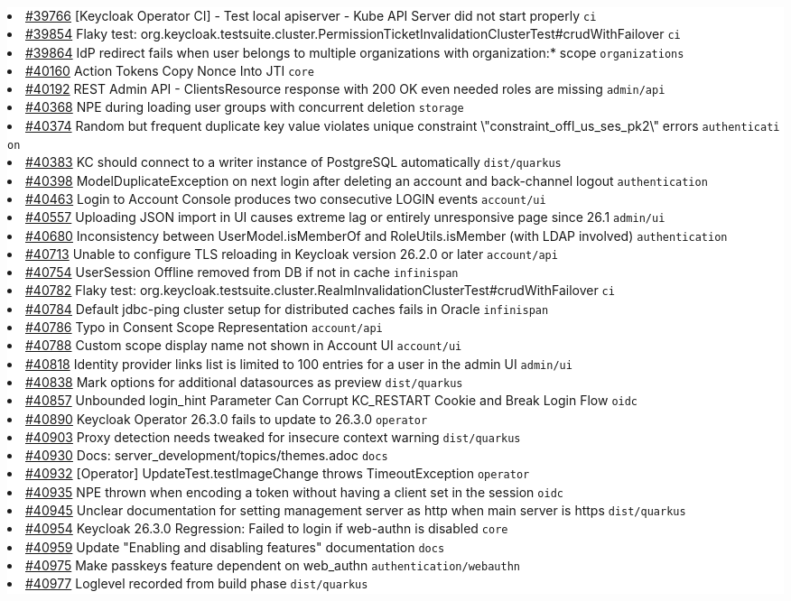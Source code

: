 <li><a href="https://github.com/keycloak/keycloak/issues/39766">#39766</a> [Keycloak Operator CI] - Test local apiserver - Kube API Server did not start properly <code>ci</code></li>
<li><a href="https://github.com/keycloak/keycloak/issues/39854">#39854</a> Flaky test: org.keycloak.testsuite.cluster.PermissionTicketInvalidationClusterTest#crudWithFailover <code>ci</code></li>
<li><a href="https://github.com/keycloak/keycloak/issues/39864">#39864</a> IdP redirect fails when user belongs to multiple organizations with organization:* scope <code>organizations</code></li>
<li><a href="https://github.com/keycloak/keycloak/issues/40160">#40160</a> Action Tokens Copy Nonce Into JTI <code>core</code></li>
<li><a href="https://github.com/keycloak/keycloak/issues/40192">#40192</a> REST Admin API - ClientsResource response with 200 OK even needed roles are missing <code>admin/api</code></li>
<li><a href="https://github.com/keycloak/keycloak/issues/40368">#40368</a> NPE during loading user groups with concurrent deletion <code>storage</code></li>
<li><a href="https://github.com/keycloak/keycloak/issues/40374">#40374</a> Random but frequent duplicate key value violates unique constraint \"constraint_offl_us_ses_pk2\" errors <code>authentication</code></li>
<li><a href="https://github.com/keycloak/keycloak/issues/40383">#40383</a> KC should connect to a writer instance of PostgreSQL automatically <code>dist/quarkus</code></li>
<li><a href="https://github.com/keycloak/keycloak/issues/40398">#40398</a> ModelDuplicateException on next login after deleting an account and back-channel logout <code>authentication</code></li>
<li><a href="https://github.com/keycloak/keycloak/issues/40463">#40463</a> Login to Account Console produces two consecutive LOGIN events <code>account/ui</code></li>
<li><a href="https://github.com/keycloak/keycloak/issues/40557">#40557</a> Uploading JSON import in UI causes extreme lag or entirely unresponsive page since 26.1 <code>admin/ui</code></li>
<li><a href="https://github.com/keycloak/keycloak/issues/40680">#40680</a> Inconsistency between UserModel.isMemberOf and RoleUtils.isMember (with LDAP involved) <code>authentication</code></li>
<li><a href="https://github.com/keycloak/keycloak/issues/40713">#40713</a> Unable to configure TLS reloading in Keycloak version 26.2.0 or later <code>account/api</code></li>
<li><a href="https://github.com/keycloak/keycloak/issues/40754">#40754</a> UserSession Offline removed from DB if not in cache <code>infinispan</code></li>
<li><a href="https://github.com/keycloak/keycloak/issues/40782">#40782</a> Flaky test: org.keycloak.testsuite.cluster.RealmInvalidationClusterTest#crudWithFailover <code>ci</code></li>
<li><a href="https://github.com/keycloak/keycloak/issues/40784">#40784</a> Default jdbc-ping cluster setup for distributed caches fails in Oracle <code>infinispan</code></li>
<li><a href="https://github.com/keycloak/keycloak/issues/40786">#40786</a> Typo in Consent Scope Representation <code>account/api</code></li>
<li><a href="https://github.com/keycloak/keycloak/issues/40788">#40788</a> Custom scope display name not shown in Account UI <code>account/ui</code></li>
<li><a href="https://github.com/keycloak/keycloak/issues/40818">#40818</a> Identity provider links list is limited to 100 entries for a user in the admin UI <code>admin/ui</code></li>
<li><a href="https://github.com/keycloak/keycloak/issues/40838">#40838</a> Mark options for additional datasources as preview <code>dist/quarkus</code></li>
<li><a href="https://github.com/keycloak/keycloak/issues/40857">#40857</a> Unbounded login_hint Parameter Can Corrupt KC_RESTART Cookie and Break Login Flow <code>oidc</code></li>
<li><a href="https://github.com/keycloak/keycloak/issues/40890">#40890</a> Keycloak Operator 26.3.0 fails to update to 26.3.0 <code>operator</code></li>
<li><a href="https://github.com/keycloak/keycloak/issues/40903">#40903</a> Proxy detection needs tweaked for insecure context warning <code>dist/quarkus</code></li>
<li><a href="https://github.com/keycloak/keycloak/issues/40930">#40930</a> Docs: server_development/topics/themes.adoc <code>docs</code></li>
<li><a href="https://github.com/keycloak/keycloak/issues/40932">#40932</a> [Operator] UpdateTest.testImageChange throws TimeoutException <code>operator</code></li>
<li><a href="https://github.com/keycloak/keycloak/issues/40935">#40935</a> NPE thrown when encoding a token without having a client set in the session <code>oidc</code></li>
<li><a href="https://github.com/keycloak/keycloak/issues/40945">#40945</a> Unclear documentation for setting management server as http when main server is https <code>dist/quarkus</code></li>
<li><a href="https://github.com/keycloak/keycloak/issues/40954">#40954</a> Keycloak 26.3.0 Regression: Failed to login if web-authn is disabled <code>core</code></li>
<li><a href="https://github.com/keycloak/keycloak/issues/40959">#40959</a> Update "Enabling and disabling features" documentation <code>docs</code></li>
<li><a href="https://github.com/keycloak/keycloak/issues/40975">#40975</a> Make passkeys feature dependent on web_authn <code>authentication/webauthn</code></li>
<li><a href="https://github.com/keycloak/keycloak/issues/40977">#40977</a> Loglevel recorded from build phase <code>dist/quarkus</code></li>
